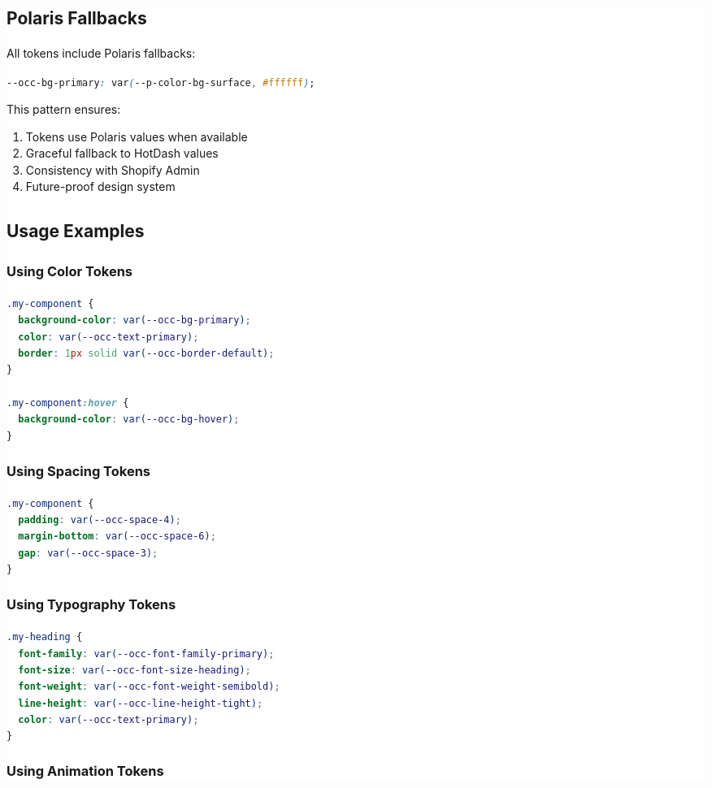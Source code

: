 ## Polaris Fallbacks

All tokens include Polaris fallbacks:

```css
--occ-bg-primary: var(--p-color-bg-surface, #ffffff);
```

This pattern ensures:
1. Tokens use Polaris values when available
2. Graceful fallback to HotDash values
3. Consistency with Shopify Admin
4. Future-proof design system

## Usage Examples

### Using Color Tokens

```css
.my-component {
  background-color: var(--occ-bg-primary);
  color: var(--occ-text-primary);
  border: 1px solid var(--occ-border-default);
}

.my-component:hover {
  background-color: var(--occ-bg-hover);
}
```

### Using Spacing Tokens

```css
.my-component {
  padding: var(--occ-space-4);
  margin-bottom: var(--occ-space-6);
  gap: var(--occ-space-3);
}
```

### Using Typography Tokens

```css
.my-heading {
  font-family: var(--occ-font-family-primary);
  font-size: var(--occ-font-size-heading);
  font-weight: var(--occ-font-weight-semibold);
  line-height: var(--occ-line-height-tight);
  color: var(--occ-text-primary);
}
```

### Using Animation Tokens

